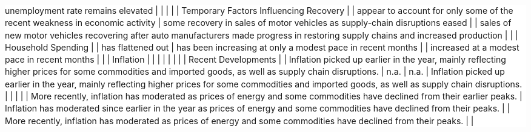 unemployment rate remains elevated                                                                                                                  |                              |                                                                                                                                                        |    |
| Temporary
Factors
Influencing
Recovery                              |                   | appear to account for only
some of the recent
weakness in economic
activity                                                                            | some recovery in sales of motor vehicles as
supply-chain disruptions eased                                                                                                                                                          |                              | sales of new motor
vehicles recovering after
auto manufacturers made
progress in restoring
supply chains and
increased production                      |    |
| Household
Spending                                                  |                   | has flattened out                                                                                                                                      | has been increasing at only a modest pace in recent
months                                                                                                                                                                          |                              | increased at a modest pace
in recent months                                                                                                            |    |
| Inflation                                                           |                   |                                                                                                                                                        |                                                                                                                                                                                                                                     |                              |                                                                                                                                                        |    |
| Recent
Developments                                                 |                   | Inflation picked up earlier
in the year, mainly
reflecting higher prices for
some commodities and
imported goods, as well as
supply chain disruptions. | n.a.                                                                                                                                                                                                                                | n.a.                         | Inflation picked up earlier
in the year, mainly
reflecting higher prices for
some commodities and
imported goods, as well as
supply chain disruptions. |    |
|                                                                     |                   | More recently, inflation has
moderated as prices of
energy and some
commodities have declined
from their earlier peaks.                                | Inflation has moderated since earlier in the year as
prices of energy and some commodities have
declined from their peaks.                                                                                                          |                              | More recently, inflation has
moderated as prices of
energy and some
commodities have declined
from their peaks.                                        |    |